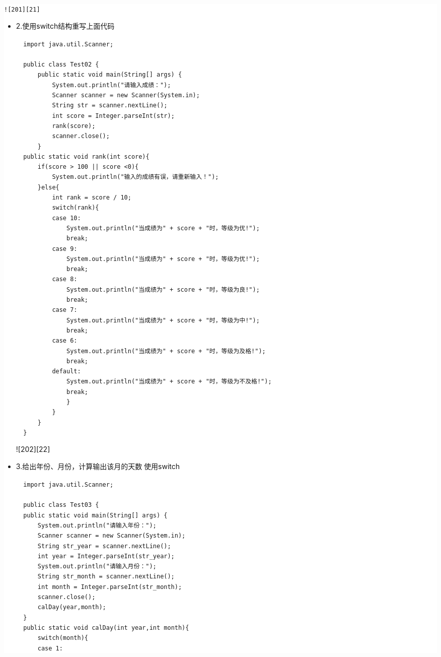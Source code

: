 	![201][21]

+ 2.使用switch结构重写上面代码

		import java.util.Scanner;

		public class Test02 {
			public static void main(String[] args) {
				System.out.println("请输入成绩：");
				Scanner scanner = new Scanner(System.in);
				String str = scanner.nextLine();
				int score = Integer.parseInt(str);
				rank(score);
				scanner.close();
			}
		public static void rank(int score){
			if(score > 100 || score <0){
				System.out.println("输入的成绩有误，请重新输入！");	
			}else{
				int rank = score / 10;
				switch(rank){
				case 10:
					System.out.println("当成绩为" + score + "时，等级为优!");
					break;
				case 9:
					System.out.println("当成绩为" + score + "时，等级为优!");
					break;
				case 8:
					System.out.println("当成绩为" + score + "时，等级为良!");
					break;
				case 7:
					System.out.println("当成绩为" + score + "时，等级为中!");
					break;
				case 6:
					System.out.println("当成绩为" + score + "时，等级为及格!");
					break;
				default:
					System.out.println("当成绩为" + score + "时，等级为不及格!");
					break;
					}
				}
			}
		}

	![202][22]
    
+ 3.给出年份、月份，计算输出该月的天数 使用switch

		import java.util.Scanner;
        
		public class Test03 {
		public static void main(String[] args) {
			System.out.println("请输入年份：");
			Scanner scanner = new Scanner(System.in);
			String str_year = scanner.nextLine();
			int year = Integer.parseInt(str_year);
			System.out.println("请输入月份：");
			String str_month = scanner.nextLine();
			int month = Integer.parseInt(str_month);
			scanner.close();
			calDay(year,month);
		}
		public static void calDay(int year,int month){
			switch(month){
			case 1: